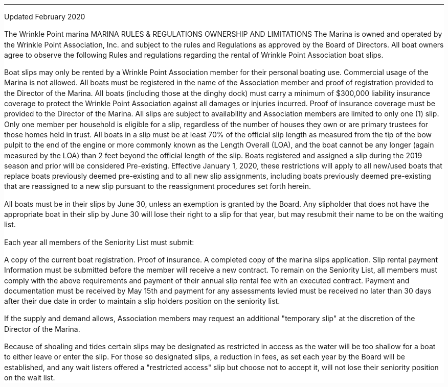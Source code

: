 ______

Updated February 2020

The Wrinkle Point marina
MARINA RULES & REGULATIONS
OWNERSHIP AND LIMITATIONS
The Marina is owned and operated by the Wrinkle Point Association, Inc. and subject to the rules and Regulations as approved by the Board of Directors. All boat owners agree to observe the following Rules and regulations regarding the rental of Wrinkle Point Association boat slips.

Boat slips may only be rented by a Wrinkle Point Association member for their personal boating use. Commercial usage of the Marina is not allowed.
All boats must be registered in the name of the Association member and proof of registration provided to the Director of the Marina.
All boats (including those at the dinghy dock) must carry a minimum of $300,000 liability insurance coverage to protect the Wrinkle Point Association against all damages or injuries incurred. Proof of insurance coverage must be provided to the Director of the Marina.
All slips are subject to availability and Association members are limited to only one (1) slip. Only one member per household is eligible for a slip, regardless of the number of houses they own or are primary trustees for those homes held in trust.
All boats in a slip must be at least 70% of the official slip length as measured from the tip of the bow pulpit to the end of the engine or more commonly known as the Length Overall (LOA), and the boat cannot be any longer (again measured by the LOA) than 2 feet beyond the official length of the slip. Boats registered and assigned a slip during the 2019 season and prior will be considered Pre-existing.  Effective January 1, 2020, these restrictions will apply to all new/used boats that replace boats previously deemed pre-existing and to all new slip assignments, including boats previously deemed pre-existing that are reassigned to a new slip pursuant to the reassignment procedures set forth herein. 

All boats must be in their slips by June 30, unless an exemption is granted by the Board. Any slipholder that does not have the appropriate boat in their slip by June 30 will lose their right to a slip for that year, but may resubmit their name to be on the waiting list.

Each year all members of the Seniority List must submit:

A copy of the current boat registration.
Proof of insurance.
A completed copy of the marina slips application.
Slip rental payment
Information must be submitted before the member will receive a new contract. To remain on the Seniority List, all members must comply with the above requirements and payment of their annual slip rental fee with an executed contract. Payment and documentation must be received by May 15th and payment for any assessments levied must be received no later than 30 days after their due date in order to maintain a slip holders position on the seniority list.

If the supply and demand allows, Association members may request an additional "temporary slip" at the discretion of the Director of the Marina.

Because of shoaling and tides certain slips may be designated as restricted in access as the water will be too shallow for a boat to either leave or enter the slip. For those so designated slips, a reduction in fees, as set each year by the Board will be established, and any wait listers offered a "restricted access" slip but choose not to accept it, will not lose their seniority position on the wait list.
